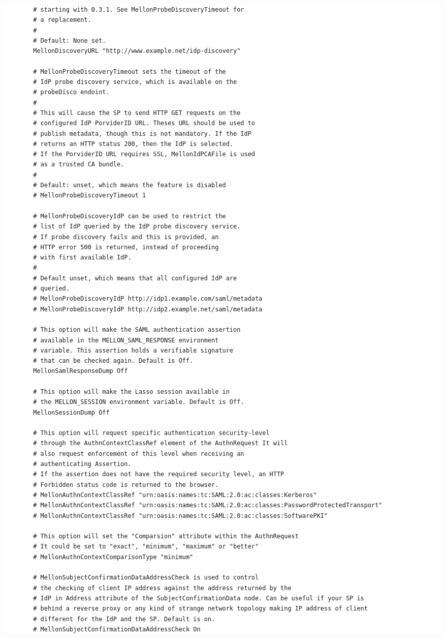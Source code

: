```ApacheConf
        # starting with 0.3.1. See MellonProbeDiscoveryTimeout for
        # a replacement.
        #
        # Default: None set.
        MellonDiscoveryURL "http://www.example.net/idp-discovery"

        # MellonProbeDiscoveryTimeout sets the timeout of the
        # IdP probe discovery service, which is available on the
        # probeDisco endoint.
        #
        # This will cause the SP to send HTTP GET requests on the 
        # configured IdP PorviderID URL. Theses URL should be used to
        # publish metadata, though this is not mandatory. If the IdP
        # returns an HTTP status 200, then the IdP is selected. 
        # If the PorviderID URL requires SSL, MellonIdPCAFile is used
        # as a trusted CA bundle.
        #
        # Default: unset, which means the feature is disabled
        # MellonProbeDiscoveryTimeout 1

        # MellonProbeDiscoveryIdP can be used to restrict the 
        # list of IdP queried by the IdP probe discovery service.
        # If probe discovery fails and this is provided, an
        # HTTP error 500 is returned, instead of proceeding
        # with first available IdP.
        #
        # Default unset, which means that all configured IdP are 
        # queried.
        # MellonProbeDiscoveryIdP http://idp1.example.com/saml/metadata
        # MellonProbeDiscoveryIdP http://idp2.example.net/saml/metadata

        # This option will make the SAML authentication assertion 
        # available in the MELLON_SAML_RESPONSE environment
        # variable. This assertion holds a verifiable signature
        # that can be checked again. Default is Off.
        MellonSamlResponseDump Off

        # This option will make the Lasso session available in 
        # the MELLON_SESSION environment variable. Default is Off.
        MellonSessionDump Off

        # This option will request specific authentication security-level
        # through the AuthnContextClassRef element of the AuthnRequest It will
        # also request enforcement of this level when receiving an
        # authenticating Assertion.
        # If the assertion does not have the required security level, an HTTP
        # Forbidden status code is returned to the browser.
        # MellonAuthnContextClassRef "urn:oasis:names:tc:SAML:2.0:ac:classes:Kerberos"
        # MellonAuthnContextClassRef "urn:oasis:names:tc:SAML:2.0:ac:classes:PasswordProtectedTransport"
        # MellonAuthnContextClassRef "urn:oasis:names:tc:SAML:2.0:ac:classes:SoftwarePKI"

        # This option will set the "Comparsion" attribute within the AuthnRequest
        # It could be set to "exact", "minimum", "maximum" or "better"
        # MellonAuthnContextComparisonType "minimum"

        # MellonSubjectConfirmationDataAddressCheck is used to control
        # the checking of client IP address against the address returned by the
        # IdP in Address attribute of the SubjectConfirmationData node. Can be useful if your SP is
        # behind a reverse proxy or any kind of strange network topology making IP address of client
        # different for the IdP and the SP. Default is on.
        # MellonSubjectConfirmationDataAddressCheck On
```
